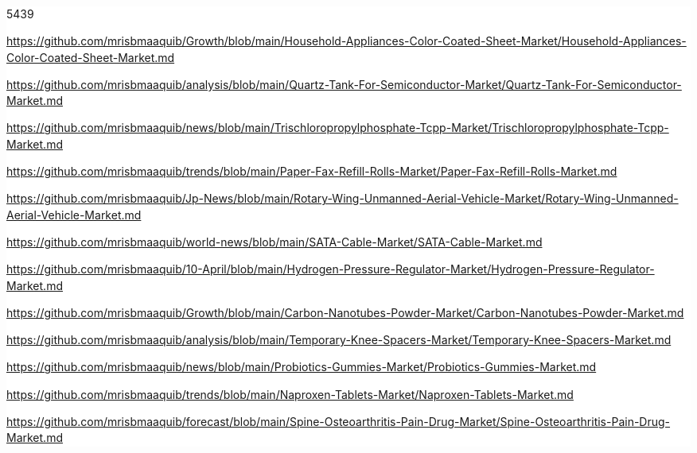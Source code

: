 5439</p><p><a href="https://github.com/mrisbmaaquib/Growth/blob/main/Household-Appliances-Color-Coated-Sheet-Market/Household-Appliances-Color-Coated-Sheet-Market.md">https://github.com/mrisbmaaquib/Growth/blob/main/Household-Appliances-Color-Coated-Sheet-Market/Household-Appliances-Color-Coated-Sheet-Market.md</a></p><p><a href="https://github.com/mrisbmaaquib/analysis/blob/main/Quartz-Tank-For-Semiconductor-Market/Quartz-Tank-For-Semiconductor-Market.md">https://github.com/mrisbmaaquib/analysis/blob/main/Quartz-Tank-For-Semiconductor-Market/Quartz-Tank-For-Semiconductor-Market.md</a></p><p><a href="https://github.com/mrisbmaaquib/news/blob/main/Trischloropropylphosphate-Tcpp-Market/Trischloropropylphosphate-Tcpp-Market.md">https://github.com/mrisbmaaquib/news/blob/main/Trischloropropylphosphate-Tcpp-Market/Trischloropropylphosphate-Tcpp-Market.md</a></p><p><a href="https://github.com/mrisbmaaquib/trends/blob/main/Paper-Fax-Refill-Rolls-Market/Paper-Fax-Refill-Rolls-Market.md">https://github.com/mrisbmaaquib/trends/blob/main/Paper-Fax-Refill-Rolls-Market/Paper-Fax-Refill-Rolls-Market.md</a></p><p><a href="https://github.com/mrisbmaaquib/Jp-News/blob/main/Rotary-Wing-Unmanned-Aerial-Vehicle-Market/Rotary-Wing-Unmanned-Aerial-Vehicle-Market.md">https://github.com/mrisbmaaquib/Jp-News/blob/main/Rotary-Wing-Unmanned-Aerial-Vehicle-Market/Rotary-Wing-Unmanned-Aerial-Vehicle-Market.md</a></p><p><a href="https://github.com/mrisbmaaquib/world-news/blob/main/SATA-Cable-Market/SATA-Cable-Market.md">https://github.com/mrisbmaaquib/world-news/blob/main/SATA-Cable-Market/SATA-Cable-Market.md</a></p><p><a href="https://github.com/mrisbmaaquib/10-April/blob/main/Hydrogen-Pressure-Regulator-Market/Hydrogen-Pressure-Regulator-Market.md">https://github.com/mrisbmaaquib/10-April/blob/main/Hydrogen-Pressure-Regulator-Market/Hydrogen-Pressure-Regulator-Market.md</a></p><p><a href="https://github.com/mrisbmaaquib/Growth/blob/main/Carbon-Nanotubes-Powder-Market/Carbon-Nanotubes-Powder-Market.md">https://github.com/mrisbmaaquib/Growth/blob/main/Carbon-Nanotubes-Powder-Market/Carbon-Nanotubes-Powder-Market.md</a></p><p><a href="https://github.com/mrisbmaaquib/analysis/blob/main/Temporary-Knee-Spacers-Market/Temporary-Knee-Spacers-Market.md">https://github.com/mrisbmaaquib/analysis/blob/main/Temporary-Knee-Spacers-Market/Temporary-Knee-Spacers-Market.md</a></p><p><a href="https://github.com/mrisbmaaquib/news/blob/main/Probiotics-Gummies-Market/Probiotics-Gummies-Market.md">https://github.com/mrisbmaaquib/news/blob/main/Probiotics-Gummies-Market/Probiotics-Gummies-Market.md</a></p><p><a href="https://github.com/mrisbmaaquib/trends/blob/main/Naproxen-Tablets-Market/Naproxen-Tablets-Market.md">https://github.com/mrisbmaaquib/trends/blob/main/Naproxen-Tablets-Market/Naproxen-Tablets-Market.md</a></p><p><a href="https://github.com/mrisbmaaquib/forecast/blob/main/Spine-Osteoarthritis-Pain-Drug-Market/Spine-Osteoarthritis-Pain-Drug-Market.md">https://github.com/mrisbmaaquib/forecast/blob/main/Spine-Osteoarthritis-Pain-Drug-Market/Spine-Osteoarthritis-Pain-Drug-Market.md</a></p>
